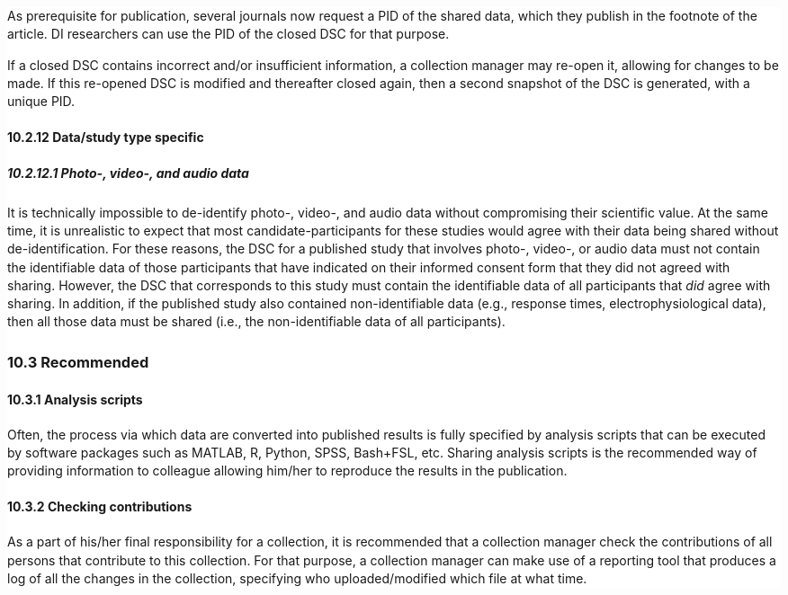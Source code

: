 As prerequisite for publication, several journals now request a PID of the shared data, which they publish in the footnote of the article. DI researchers can use the PID of the closed DSC for that purpose.  

If a closed DSC contains incorrect and/or insufficient information, a collection manager may re-open it, allowing for changes to be made. If this re-opened DSC is modified and thereafter closed again, then a second snapshot of the DSC is generated, with a unique PID.


#### 10.2.12	 Data/study type specific
##### 10.2.12.1	Photo-, video-, and audio data

It is technically impossible to de-identify photo-, video-, and audio data without compromising their scientific value. At the same time, it is unrealistic to expect that most candidate-participants for these studies would agree with their data being shared without de-identification. For these reasons, the DSC for a published study that involves photo-, video-, or audio data must not contain the identifiable data of those participants that have indicated on their informed consent form that they did not agreed with sharing. However, the DSC that corresponds to this study must contain the identifiable data of all participants that _did_ agree with sharing. In addition, if the published study also contained non-identifiable data (e.g., response times, electrophysiological data), then all those data must be shared (i.e., the non-identifiable data of all participants).

### 10.3	Recommended
#### 10.3.1	Analysis scripts

Often, the process via which data are converted into published results is fully specified by analysis scripts that can be executed by software packages such as MATLAB, R, Python, SPSS, Bash+FSL, etc. Sharing analysis scripts is the recommended way of providing information to colleague allowing him/her to reproduce the results in the publication.

#### 10.3.2	Checking contributions

As a part of his/her final responsibility for a collection, it is recommended that a collection manager check the contributions of all persons that contribute to this collection. For that purpose, a collection manager can make use of a reporting tool that produces a log of all the changes in the collection, specifying who uploaded/modified which file at what time.
